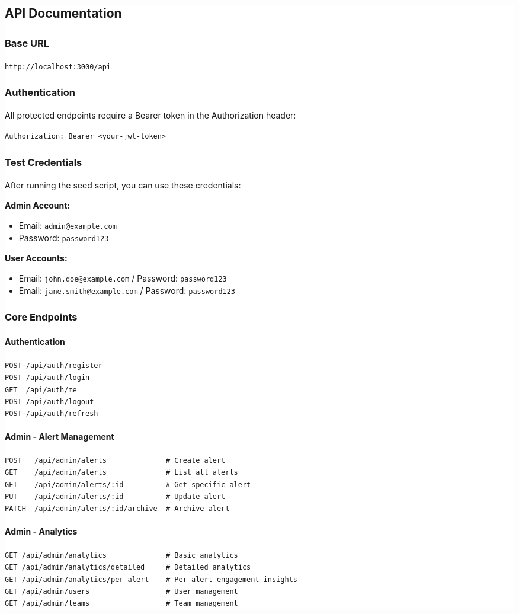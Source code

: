 ## API Documentation

### Base URL
```
http://localhost:3000/api
```

### Authentication
All protected endpoints require a Bearer token in the Authorization header:
```
Authorization: Bearer <your-jwt-token>
```

### Test Credentials
After running the seed script, you can use these credentials:

**Admin Account:**
- Email: `admin@example.com`
- Password: `password123`

**User Accounts:**
- Email: `john.doe@example.com` / Password: `password123`
- Email: `jane.smith@example.com` / Password: `password123`

### Core Endpoints

#### Authentication
```http
POST /api/auth/register
POST /api/auth/login
GET  /api/auth/me
POST /api/auth/logout
POST /api/auth/refresh
```

#### Admin - Alert Management
```http
POST   /api/admin/alerts              # Create alert
GET    /api/admin/alerts              # List all alerts
GET    /api/admin/alerts/:id          # Get specific alert
PUT    /api/admin/alerts/:id          # Update alert
PATCH  /api/admin/alerts/:id/archive  # Archive alert
```

#### Admin - Analytics
```http
GET /api/admin/analytics              # Basic analytics
GET /api/admin/analytics/detailed     # Detailed analytics
GET /api/admin/analytics/per-alert    # Per-alert engagement insights
GET /api/admin/users                  # User management
GET /api/admin/teams                  # Team management
```

